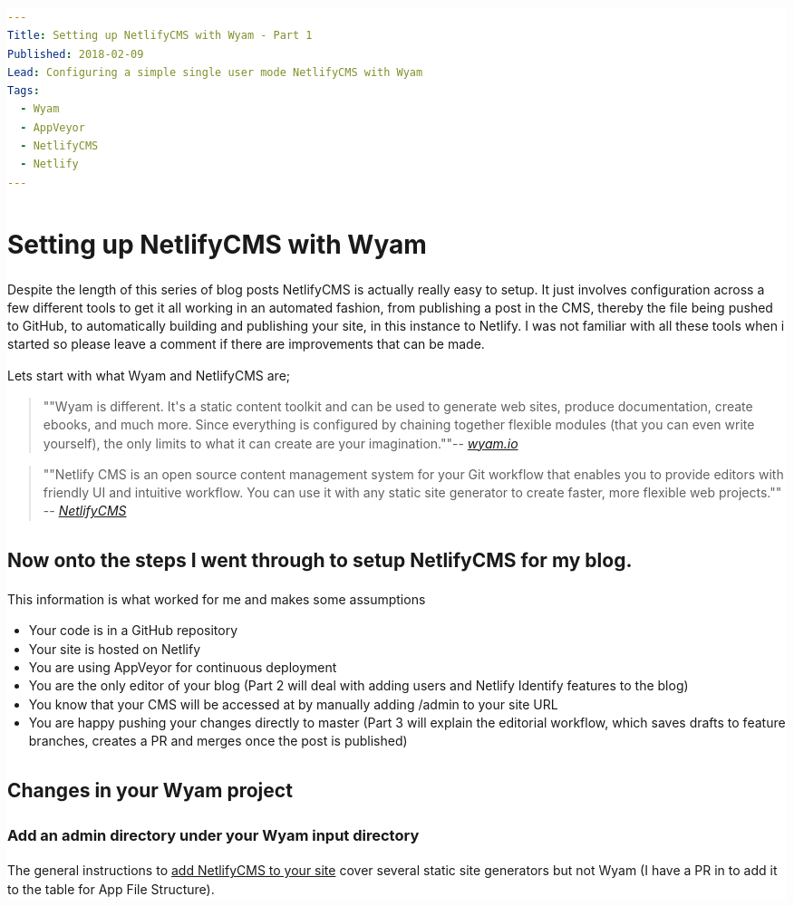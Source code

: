 ```yaml
---
Title: Setting up NetlifyCMS with Wyam - Part 1
Published: 2018-02-09
Lead: Configuring a simple single user mode NetlifyCMS with Wyam
Tags: 
  - Wyam
  - AppVeyor
  - NetlifyCMS
  - Netlify
---
```


# Setting up NetlifyCMS with Wyam

Despite the length of this series of blog posts NetlifyCMS is actually really easy to setup. It just involves configuration across a few different tools to get it all working in an automated fashion, from publishing a post in the CMS, thereby the file being pushed to GitHub, to automatically building and publishing your site, in this instance to Netlify. I was not familiar with all these tools when i started so please leave a comment if there are improvements that can be made.

Lets start with what Wyam and NetlifyCMS are;
>""Wyam is different.
It's a static content toolkit and can be used to generate web sites, produce documentation, create ebooks, and much more. Since everything is configured by chaining together flexible modules (that you can even write yourself), the only limits to what it can create are your imagination.""--<cite>
[wyam.io](https://wyam.io/)</cite>

>""Netlify CMS is an open source content management system for your Git workflow that enables you to provide editors with friendly UI and intuitive workflow. You can use it with any static site generator to create faster, more flexible web projects.""
--<cite>
[NetlifyCMS](https://www.netlifycms.org/docs/intro/)</cite>

## Now onto the steps I went through to setup NetlifyCMS for my blog.

This information is what worked for me and makes some assumptions
* Your code is in a GitHub repository
* Your site is hosted on Netlify
* You are using AppVeyor for continuous deployment
* You are the only editor of your blog (Part 2 will deal with adding users and Netlify Identify features to the blog)
* You know that your CMS will be accessed at by manually adding /admin to your site URL
* You are happy pushing your changes directly to master (Part 3 will explain the editorial workflow, which saves drafts to feature branches, creates a PR and merges once the post is published)

## Changes in your Wyam project
### Add an admin directory under your Wyam input directory
The general instructions to [add NetlifyCMS to your site](https://www.netlifycms.org/docs/add-to-your-site/) cover several static site generators but not Wyam (I have a PR in to add it to the table for App File Structure).
